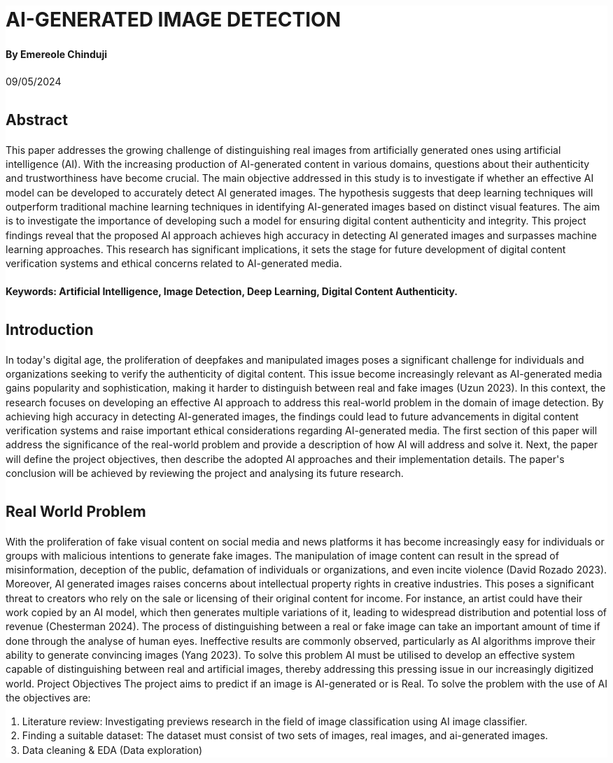 # AI-GENERATED IMAGE DETECTION
#### By Emereole Chinduji
09/05/2024
 
## Abstract
This paper addresses the growing challenge of distinguishing real images from artificially generated ones using artificial intelligence (AI). With the increasing production of AI-generated content in various domains, questions about their authenticity and trustworthiness have become crucial. The main objective addressed in this study is to investigate if whether an effective AI model can be developed to accurately detect AI generated images.
The hypothesis suggests that deep learning techniques will outperform traditional machine learning techniques in identifying AI-generated images based on distinct visual features. The aim is to investigate the importance of developing such a model for ensuring digital content authenticity and integrity.
This project findings reveal that the proposed AI approach achieves high accuracy in detecting AI generated images and surpasses machine learning approaches. This research has significant implications, it sets the stage for future development of digital content verification systems and ethical concerns related to AI-generated media.

#### Keywords: Artificial Intelligence, Image Detection, Deep Learning, Digital Content Authenticity.

## Introduction
In today's digital age, the proliferation of deepfakes and manipulated images poses a significant challenge for individuals and organizations seeking to verify the authenticity of digital content. This issue become increasingly relevant as AI-generated media gains popularity and sophistication, making it harder to distinguish between real and fake images (Uzun 2023). 
In this context, the research focuses on developing an effective AI approach to address this real-world problem in the domain of image detection. By achieving high accuracy in detecting AI-generated images, the findings could lead to future advancements in digital content verification systems and raise important ethical considerations regarding AI-generated media. 
The first section of this paper will address the significance of the real-world problem and provide a description of how AI will address and solve it. Next, the paper will define the project objectives, then describe the adopted AI approaches and their implementation details. The paper's conclusion will be achieved by reviewing the project and analysing its future research.

## Real World Problem
With the proliferation of fake visual content on social media and news platforms it has become increasingly easy for individuals or groups with malicious intentions to generate fake images. The manipulation of image content can result in the spread of misinformation, deception of the public, defamation of individuals or organizations, and even incite violence (David Rozado 2023). 
Moreover, AI generated images raises concerns about intellectual property rights in creative industries. This poses a significant threat to creators who rely on the sale or licensing of their original content for income. For instance, an artist could have their work copied by an AI model, which then generates multiple variations of it, leading to widespread distribution and potential loss of revenue (Chesterman 2024).
The process of distinguishing between a real or fake image can take an important amount of time if done through the analyse of human eyes. Ineffective results are commonly observed, particularly as AI algorithms improve their ability to generate convincing images (Yang 2023). 
To solve this problem AI must be utilised to develop an effective system capable of distinguishing between real and artificial images, thereby addressing this pressing issue in our increasingly digitized world.
Project Objectives
The project aims to predict if an image is AI-generated or is Real. 
To solve the problem with the use of AI the objectives are:
1.	Literature review: Investigating previews research in the field of image classification using AI image classifier.
2.	Finding a suitable dataset: The dataset must consist of two sets of images, real images, and ai-generated images.
3.	Data cleaning & EDA (Data exploration)
